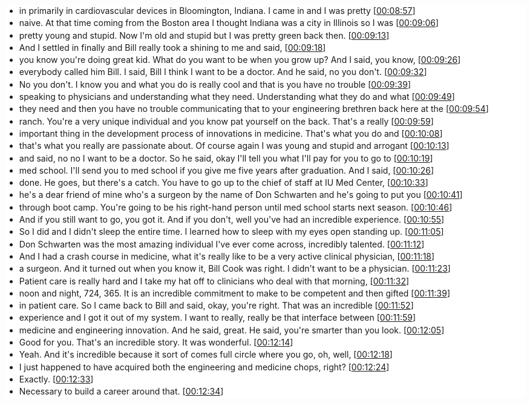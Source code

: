 *  in primarily in cardiovascular devices in Bloomington, Indiana. I came in and I was pretty [[00:08:57](https://www.youtube.com/watch?v=EUlwHzJxIQ0&t=537.76s)]
*  naive. At that time coming from the Boston area I thought Indiana was a city in Illinois so I was [[00:09:06](https://www.youtube.com/watch?v=EUlwHzJxIQ0&t=546.8000000000001s)]
*  pretty young and stupid. Now I'm old and stupid but I was pretty green back then. [[00:09:13](https://www.youtube.com/watch?v=EUlwHzJxIQ0&t=553.36s)]
*  And I settled in finally and Bill really took a shining to me and said, [[00:09:18](https://www.youtube.com/watch?v=EUlwHzJxIQ0&t=558.72s)]
*  you know you're doing great kid. What do you want to be when you grow up? And I said, you know, [[00:09:26](https://www.youtube.com/watch?v=EUlwHzJxIQ0&t=566.4s)]
*  everybody called him Bill. I said, Bill I think I want to be a doctor. And he said, no you don't. [[00:09:32](https://www.youtube.com/watch?v=EUlwHzJxIQ0&t=572.0799999999999s)]
*  No you don't. I know you and what you do is really cool and that is you have no trouble [[00:09:39](https://www.youtube.com/watch?v=EUlwHzJxIQ0&t=579.12s)]
*  speaking to physicians and understanding what they need. Understanding what they do and what [[00:09:49](https://www.youtube.com/watch?v=EUlwHzJxIQ0&t=589.4399999999999s)]
*  they need and then you have no trouble communicating that to your engineering brethren back here at the [[00:09:54](https://www.youtube.com/watch?v=EUlwHzJxIQ0&t=594.48s)]
*  ranch. You're a very unique individual and you know pat yourself on the back. That's a really [[00:09:59](https://www.youtube.com/watch?v=EUlwHzJxIQ0&t=599.92s)]
*  important thing in the development process of innovations in medicine. That's what you do and [[00:10:08](https://www.youtube.com/watch?v=EUlwHzJxIQ0&t=608.4s)]
*  that's what you really are passionate about. Of course again I was young and stupid and arrogant [[00:10:13](https://www.youtube.com/watch?v=EUlwHzJxIQ0&t=613.5999999999999s)]
*  and said, no no I want to be a doctor. So he said, okay I'll tell you what I'll pay for you to go to [[00:10:19](https://www.youtube.com/watch?v=EUlwHzJxIQ0&t=619.28s)]
*  med school. I'll send you to med school if you give me five years after graduation. And I said, [[00:10:26](https://www.youtube.com/watch?v=EUlwHzJxIQ0&t=626.88s)]
*  done. He goes, but there's a catch. You have to go up to the chief of staff at IU Med Center, [[00:10:33](https://www.youtube.com/watch?v=EUlwHzJxIQ0&t=633.92s)]
*  he's a dear friend of mine who's a surgeon by the name of Don Schwarten and he's going to put you [[00:10:41](https://www.youtube.com/watch?v=EUlwHzJxIQ0&t=641.6s)]
*  through boot camp. You're going to be his right-hand person until med school starts next season. [[00:10:46](https://www.youtube.com/watch?v=EUlwHzJxIQ0&t=646.8s)]
*  And if you still want to go, you got it. And if you don't, well you've had an incredible experience. [[00:10:55](https://www.youtube.com/watch?v=EUlwHzJxIQ0&t=655.12s)]
*  So I did and I didn't sleep the entire time. I learned how to sleep with my eyes open standing up. [[00:11:05](https://www.youtube.com/watch?v=EUlwHzJxIQ0&t=665.12s)]
*  Don Schwarten was the most amazing individual I've ever come across, incredibly talented. [[00:11:12](https://www.youtube.com/watch?v=EUlwHzJxIQ0&t=672.0s)]
*  And I had a crash course in medicine, what it's really like to be a very active clinical physician, [[00:11:18](https://www.youtube.com/watch?v=EUlwHzJxIQ0&t=678.24s)]
*  a surgeon. And it turned out when you know it, Bill Cook was right. I didn't want to be a physician. [[00:11:23](https://www.youtube.com/watch?v=EUlwHzJxIQ0&t=683.52s)]
*  Patient care is really hard and I take my hat off to clinicians who deal with that morning, [[00:11:32](https://www.youtube.com/watch?v=EUlwHzJxIQ0&t=692.88s)]
*  noon and night, 724, 365. It is an incredible commitment to make to be competent and then gifted [[00:11:39](https://www.youtube.com/watch?v=EUlwHzJxIQ0&t=699.1999999999999s)]
*  in patient care. So I came back to Bill and said, okay, you're right. That was an incredible [[00:11:52](https://www.youtube.com/watch?v=EUlwHzJxIQ0&t=712.88s)]
*  experience and I got it out of my system. I want to really, really be that interface between [[00:11:59](https://www.youtube.com/watch?v=EUlwHzJxIQ0&t=719.4399999999999s)]
*  medicine and engineering innovation. And he said, great. He said, you're smarter than you look. [[00:12:05](https://www.youtube.com/watch?v=EUlwHzJxIQ0&t=725.68s)]
*  Good for you. That's an incredible story. It was wonderful. [[00:12:14](https://www.youtube.com/watch?v=EUlwHzJxIQ0&t=734.24s)]
*  Yeah. And it's incredible because it sort of comes full circle where you go, oh, well, [[00:12:18](https://www.youtube.com/watch?v=EUlwHzJxIQ0&t=738.5600000000001s)]
*  I just happened to have acquired both the engineering and medicine chops, right? [[00:12:24](https://www.youtube.com/watch?v=EUlwHzJxIQ0&t=744.24s)]
*  Exactly. [[00:12:33](https://www.youtube.com/watch?v=EUlwHzJxIQ0&t=753.9200000000001s)]
*  Necessary to build a career around that. [[00:12:34](https://www.youtube.com/watch?v=EUlwHzJxIQ0&t=754.64s)]